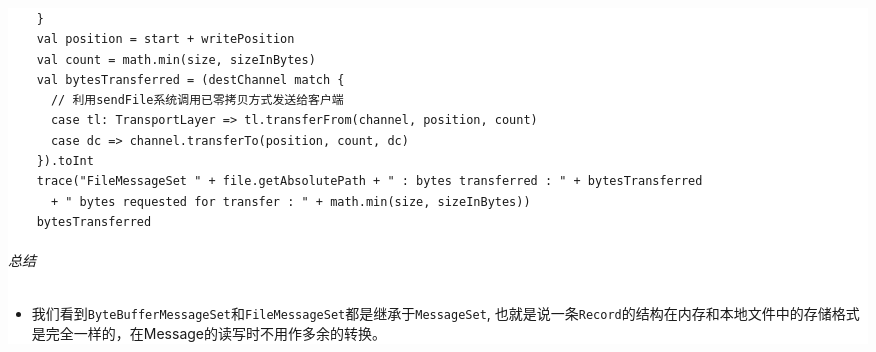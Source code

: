 ```
    }
    val position = start + writePosition
    val count = math.min(size, sizeInBytes)
    val bytesTransferred = (destChannel match {
      // 利用sendFile系统调用已零拷贝方式发送给客户端
      case tl: TransportLayer => tl.transferFrom(channel, position, count)
      case dc => channel.transferTo(position, count, dc)
    }).toInt
    trace("FileMessageSet " + file.getAbsolutePath + " : bytes transferred : " + bytesTransferred
      + " bytes requested for transfer : " + math.min(size, sizeInBytes))
    bytesTransferred
```
###### 总结
- 我们看到`ByteBufferMessageSet`和`FileMessageSet`都是继承于`MessageSet`, 也就是说一条`Record`的结构在内存和本地文件中的存储格式是完全一样的，在Message的读写时不用作多余的转换。